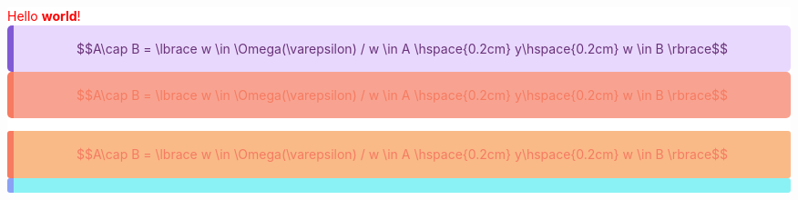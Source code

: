 <div id="hello" class="greeting message" style="color: red;">
  Hello <strong>world</strong>!
</div>

 

<div class="warning" style='background-color:#E9D8FD; color: #69337A; border-left: solid #805AD5 7px; border-radius: 5px; size:1px ; padding:0.1em;'>
<span>
 
<p style='margin-left:1em;'>

$$A\cap B = \lbrace w \in \Omega(\varepsilon) / w \in A \hspace{0.2cm} y\hspace{0.2cm} w \in B    \rbrace$$

</p>
 
</p></span>
</div>


<div class="warning" style='background-color:#F8A391; color: #F67B61; border-left: solid #F67B61 7px; border-radius: 5px; size:1px ; padding:0.1em;'>
<span>
 
<p style='margin-left:1em;'>

$$A\cap B = \lbrace w \in \Omega(\varepsilon) / w \in A \hspace{0.2cm} y\hspace{0.2cm} w \in B    \rbrace$$

</p>
 
</p></span>
</div>



</p></span>
</div>


<div class="warning" style='background-color:#F9BA88; color: #F67B61; border-left: solid #F67B61 7px; border-radius: 3px; size:1px ; padding:0.1em;'>
<span>
 
<p style='margin-left:1em;'>

$$A\cap B = \lbrace w \in \Omega(\varepsilon) / w \in A \hspace{0.2cm} y\hspace{0.2cm} w \in B    \rbrace$$

</p>
 
</p></span>
</div>




<div class="warning" style='background-color:#8AF2F4; color: #F67B61; border-left: solid #8AA2F4 7px; border-radius: 3px; size:1px ; padding:0.1em;'>
<span>
 
<p style='margin-left:1em;'>
